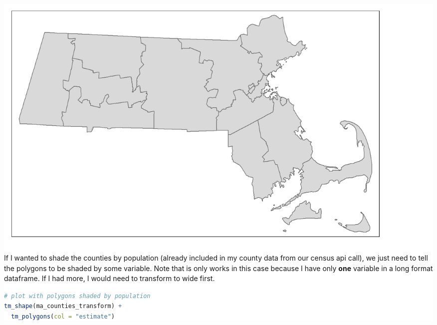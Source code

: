<img src="36_geospatial_files/figure-gfm/unnamed-chunk-7-1.png" width="768" />

If I wanted to shade the counties by population (already included in my county data from our census api call), we just need to tell the polygons to be shaded by some variable. Note that is only works in this case because I have only **one** variable in a long format dataframe. If I had more, I would need to transform to wide first.

``` r
# plot with polygons shaded by population
tm_shape(ma_counties_transform) +
  tm_polygons(col = "estimate")
```
